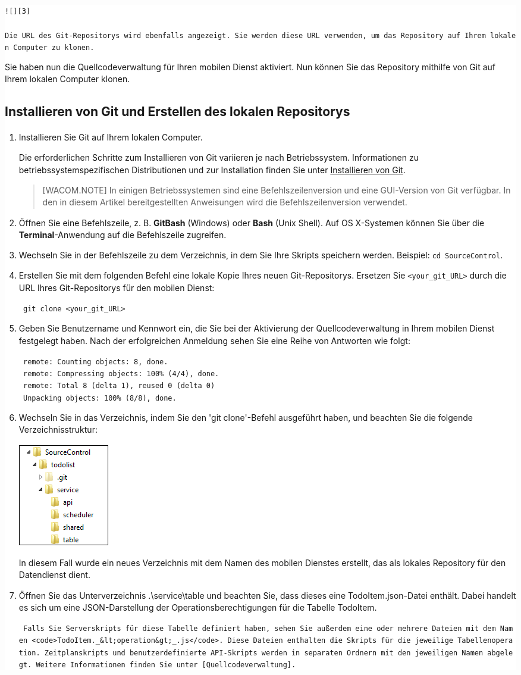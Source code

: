 	![][3]

	Die URL des Git-Repositorys wird ebenfalls angezeigt. Sie werden diese URL verwenden, um das Repository auf Ihrem lokalen Computer zu klonen.

Sie haben nun die Quellcodeverwaltung für Ihren mobilen Dienst aktiviert. Nun können Sie das Repository mithilfe von Git auf Ihrem lokalen Computer klonen.

<h2><a name="clone-repo"></a>Installieren von Git und Erstellen des lokalen Repositorys</h2>

1. Installieren Sie Git auf Ihrem lokalen Computer. 

	Die erforderlichen Schritte zum Installieren von Git variieren je nach Betriebssystem. Informationen zu betriebssystemspezifischen Distributionen und zur Installation finden Sie unter [Installieren von Git].

	> [WACOM.NOTE]
	> In einigen Betriebssystemen sind eine Befehlszeilenversion und eine GUI-Version von Git verfügbar. In den in diesem Artikel bereitgestellten Anweisungen wird die Befehlszeilenversion verwendet.

2. Öffnen Sie eine Befehlszeile, z. B. **GitBash** (Windows) oder **Bash** (Unix Shell). Auf OS X-Systemen können Sie über die **Terminal**-Anwendung auf die Befehlszeile zugreifen.

3. Wechseln Sie in der Befehlszeile zu dem Verzeichnis, in dem Sie Ihre Skripts speichern werden. Beispiel: `cd SourceControl`.

4. Erstellen Sie mit dem folgenden Befehl eine lokale Kopie Ihres neuen Git-Repositorys. Ersetzen Sie `<your_git_URL>` durch die URL Ihres Git-Repositorys für den mobilen Dienst:

		git clone <your_git_URL>

5. Geben Sie Benutzername und Kennwort ein, die Sie bei der Aktivierung der Quellcodeverwaltung in Ihrem mobilen Dienst festgelegt haben. Nach der erfolgreichen Anmeldung sehen Sie eine Reihe von Antworten wie folgt:

		remote: Counting objects: 8, done.
		remote: Compressing objects: 100% (4/4), done.
		remote: Total 8 (delta 1), reused 0 (delta 0)
		Unpacking objects: 100% (8/8), done.

6. Wechseln Sie in das Verzeichnis, indem Sie den 'git clone'-Befehl ausgeführt haben, und beachten Sie die folgende Verzeichnisstruktur:

	![4][4]

	In diesem Fall wurde ein neues Verzeichnis mit dem Namen des mobilen Dienstes erstellt, das als lokales Repository für den Datendienst dient. 

7. Öffnen Sie das Unterverzeichnis .\service\table und beachten Sie, dass dieses eine TodoItem.json-Datei enthält. Dabei handelt es sich um eine JSON-Darstellung der Operationsberechtigungen für die Tabelle TodoItem. 

		Falls Sie Serverskripts für diese Tabelle definiert haben, sehen Sie außerdem eine oder mehrere Dateien mit dem Namen <code>TodoItem._&lt;operation&gt;_.js</code>. Diese Dateien enthalten die Skripts für die jeweilige Tabellenoperation. Zeitplanskripts und benutzerdefinierte API-Skripts werden in separaten Ordnern mit den jeweiligen Namen abgelegt. Weitere Informationen finden Sie unter [Quellcodeverwaltung].


[Aktivieren der Quellcodeverwaltung für Ihren mobilen Dienst]: #enable-source-control
[Installieren von Git und Erstellen des lokalen Repositorys]: #clone-repo
[Bereitstellen geänderter Skriptdateien in Ihrem mobilen Dienst]: #deploy-scripts
[Verwenden von freigegebenem Code und Node.js-Modulen in Ihren Serverskripts]: #use-npm
[0]: ./media/mobile-services-store-scripts-source-control/mobile-services-selection.png
[1]: ./media/mobile-services-store-scripts-source-control/mobile-setup-source-control.png
[2]: ./media/mobile-services-store-scripts-source-control/mobile-source-control-credentials.png
[3]: ./media/mobile-services-store-scripts-source-control/mobile-source-control-configure.png
[4]: ./media/mobile-services-store-scripts-source-control/mobile-source-local-repo.png
[5]: ./media/mobile-services-store-scripts-source-control/mobile-portal-data-tables.png
[6]: ./media/mobile-services-store-scripts-source-control/mobile-insert-script-source-control.png
[Git-Website]: http://git-scm.com
[Quellcodeverwaltung]: http://msdn.microsoft.com/de-de/library/windowsazure/c25aaede-c1f0-4004-8b78-113708761643
[Installieren von Git]: http://git-scm.com/book/en/Getting-Started-Installing-Git
[Erste Schritte mit Mobile Services]: /de-de/develop/mobile/tutorials/get-started
[Erste Schritte mit Daten]: /de-de/develop/mobile/tutorials/get-started-with-data-dotnet
[Erste Schritte mit der Authentifizierung]: /de-de/develop/mobile/tutorials/get-started-with-users-dotnet
[Erste Schritte mit Pushbenachrichtigungen]: /de-de/develop/mobile/tutorials/get-started-with-push-dotnet
[Autorisieren von Benutzern mit Skripts]: /de-de/develop/mobile/tutorials/authorize-users-in-scripts-dotnet
[Arbeiten mit Serverskripts in Mobile Services]: /de-de/develop/mobile/how-to-guides/work-with-server-scripts
[JavaScript und HTML]: /de-de/develop/mobile/tutorials/get-started-with-users-js
[WindowsAzure.com]: http://www.windowsazure.com/
[Azure-Verwaltungsportal]: https://manage.windowsazure.com/
[Definieren benutzerdefinierter APIs mit Unterstützung von Pull-Benachrichtigungen ]: /de-de/develop/mobile/tutorials/create-pull-notifications-dotnet
[Node.js-API-Dokumentation: Module]: http://nodejs.org/api/modules.html
[node-uuid]: https://npmjs.org/package/node-uuid